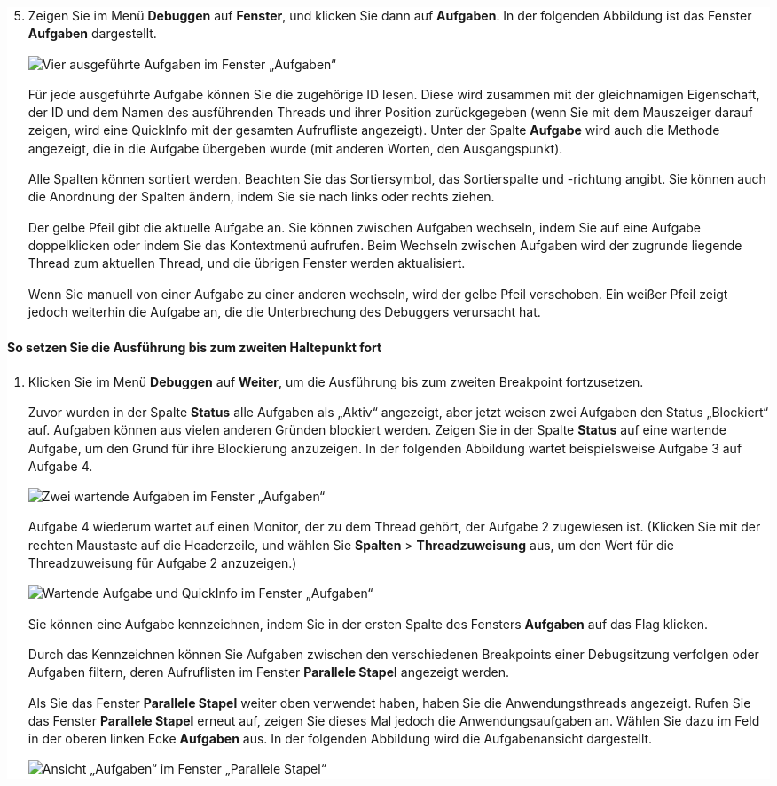 5. Zeigen Sie im Menü **Debuggen** auf **Fenster**, und klicken Sie dann auf **Aufgaben**. In der folgenden Abbildung ist das Fenster **Aufgaben** dargestellt.

     ![Vier ausgeführte Aufgaben im Fenster „Aufgaben“](../debugger/media/pdb_walkthrough_6.png "PDW_Walkthrough_6")

     Für jede ausgeführte Aufgabe können Sie die zugehörige ID lesen. Diese wird zusammen mit der gleichnamigen Eigenschaft, der ID und dem Namen des ausführenden Threads und ihrer Position zurückgegeben (wenn Sie mit dem Mauszeiger darauf zeigen, wird eine QuickInfo mit der gesamten Aufrufliste angezeigt). Unter der Spalte **Aufgabe** wird auch die Methode angezeigt, die in die Aufgabe übergeben wurde (mit anderen Worten, den Ausgangspunkt).

     Alle Spalten können sortiert werden. Beachten Sie das Sortiersymbol, das Sortierspalte und -richtung angibt. Sie können auch die Anordnung der Spalten ändern, indem Sie sie nach links oder rechts ziehen.

     Der gelbe Pfeil gibt die aktuelle Aufgabe an. Sie können zwischen Aufgaben wechseln, indem Sie auf eine Aufgabe doppelklicken oder indem Sie das Kontextmenü aufrufen. Beim Wechseln zwischen Aufgaben wird der zugrunde liegende Thread zum aktuellen Thread, und die übrigen Fenster werden aktualisiert.

     Wenn Sie manuell von einer Aufgabe zu einer anderen wechseln, wird der gelbe Pfeil verschoben. Ein weißer Pfeil zeigt jedoch weiterhin die Aufgabe an, die die Unterbrechung des Debuggers verursacht hat.

#### <a name="to-resume-execution-until-the-second-breakpoint"></a>So setzen Sie die Ausführung bis zum zweiten Haltepunkt fort

1. Klicken Sie im Menü **Debuggen** auf **Weiter**, um die Ausführung bis zum zweiten Breakpoint fortzusetzen.

     Zuvor wurden in der Spalte **Status** alle Aufgaben als „Aktiv“ angezeigt, aber jetzt weisen zwei Aufgaben den Status „Blockiert“ auf. Aufgaben können aus vielen anderen Gründen blockiert werden. Zeigen Sie in der Spalte **Status** auf eine wartende Aufgabe, um den Grund für ihre Blockierung anzuzeigen. In der folgenden Abbildung wartet beispielsweise Aufgabe 3 auf Aufgabe 4.

     ![Zwei wartende Aufgaben im Fenster „Aufgaben“](../debugger/media/pdb_walkthrough_7.png "PDB_Walkthrough_7")

     Aufgabe 4 wiederum wartet auf einen Monitor, der zu dem Thread gehört, der Aufgabe 2 zugewiesen ist. (Klicken Sie mit der rechten Maustaste auf die Headerzeile, und wählen Sie **Spalten** > **Threadzuweisung** aus, um den Wert für die Threadzuweisung für Aufgabe 2 anzuzeigen.)

     ![Wartende Aufgabe und QuickInfo im Fenster „Aufgaben“](../debugger/media/pdb_walkthrough_7a.png "PDB_Walkthrough_7A")

     Sie können eine Aufgabe kennzeichnen, indem Sie in der ersten Spalte des Fensters **Aufgaben** auf das Flag klicken.

     Durch das Kennzeichnen können Sie Aufgaben zwischen den verschiedenen Breakpoints einer Debugsitzung verfolgen oder Aufgaben filtern, deren Aufruflisten im Fenster **Parallele Stapel** angezeigt werden.

     Als Sie das Fenster **Parallele Stapel** weiter oben verwendet haben, haben Sie die Anwendungsthreads angezeigt. Rufen Sie das Fenster **Parallele Stapel** erneut auf, zeigen Sie dieses Mal jedoch die Anwendungsaufgaben an. Wählen Sie dazu im Feld in der oberen linken Ecke **Aufgaben** aus. In der folgenden Abbildung wird die Aufgabenansicht dargestellt.

     ![Ansicht „Aufgaben“ im Fenster „Parallele Stapel“](../debugger/media/pdb_walkthrough_8.png "PDB_Walkthrough_8")
